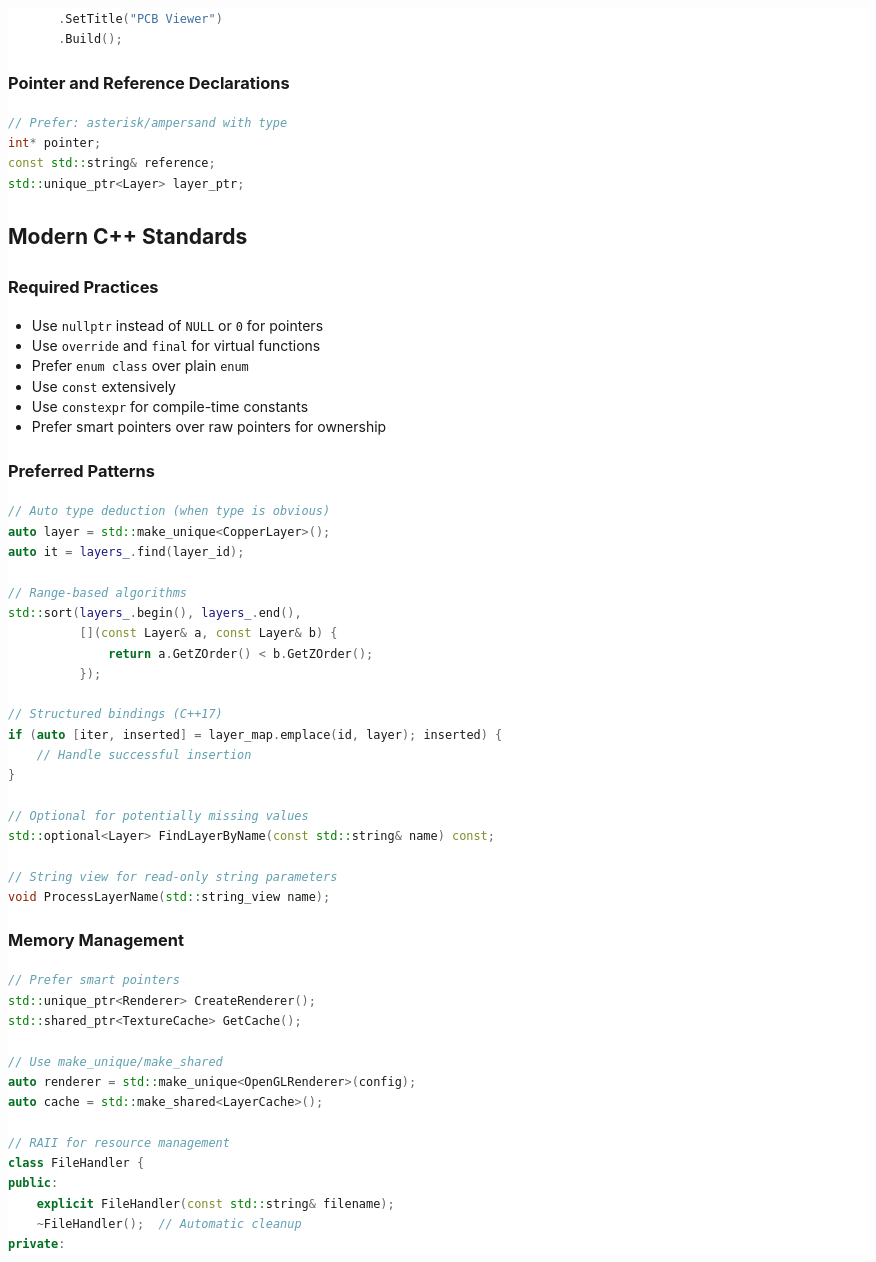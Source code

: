 ```cpp
       .SetTitle("PCB Viewer")
       .Build();
```

### Pointer and Reference Declarations
```cpp
// Prefer: asterisk/ampersand with type
int* pointer;
const std::string& reference;
std::unique_ptr<Layer> layer_ptr;
```

## Modern C++ Standards

### Required Practices
- Use `nullptr` instead of `NULL` or `0` for pointers
- Use `override` and `final` for virtual functions
- Prefer `enum class` over plain `enum`
- Use `const` extensively
- Use `constexpr` for compile-time constants
- Prefer smart pointers over raw pointers for ownership

### Preferred Patterns
```cpp
// Auto type deduction (when type is obvious)
auto layer = std::make_unique<CopperLayer>();
auto it = layers_.find(layer_id);

// Range-based algorithms
std::sort(layers_.begin(), layers_.end(),
          [](const Layer& a, const Layer& b) {
              return a.GetZOrder() < b.GetZOrder();
          });

// Structured bindings (C++17)
if (auto [iter, inserted] = layer_map.emplace(id, layer); inserted) {
    // Handle successful insertion
}

// Optional for potentially missing values
std::optional<Layer> FindLayerByName(const std::string& name) const;

// String view for read-only string parameters
void ProcessLayerName(std::string_view name);
```

### Memory Management
```cpp
// Prefer smart pointers
std::unique_ptr<Renderer> CreateRenderer();
std::shared_ptr<TextureCache> GetCache();

// Use make_unique/make_shared
auto renderer = std::make_unique<OpenGLRenderer>(config);
auto cache = std::make_shared<LayerCache>();

// RAII for resource management
class FileHandler {
public:
    explicit FileHandler(const std::string& filename);
    ~FileHandler();  // Automatic cleanup
private:
```